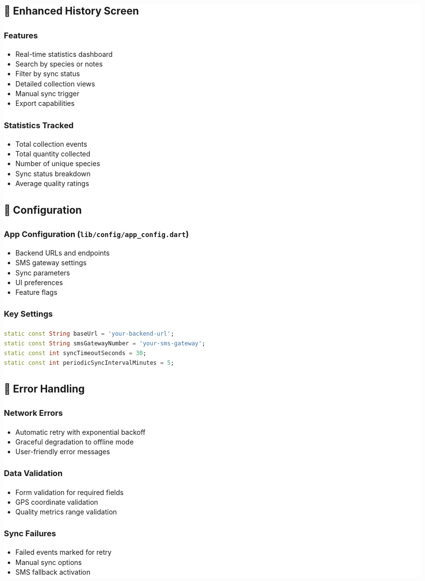 ## 📱 Enhanced History Screen

### Features
- Real-time statistics dashboard
- Search by species or notes
- Filter by sync status
- Detailed collection views
- Manual sync trigger
- Export capabilities

### Statistics Tracked
- Total collection events
- Total quantity collected
- Number of unique species
- Sync status breakdown
- Average quality ratings

## 🔧 Configuration

### App Configuration (`lib/config/app_config.dart`)
- Backend URLs and endpoints
- SMS gateway settings
- Sync parameters
- UI preferences
- Feature flags

### Key Settings
```dart
static const String baseUrl = 'your-backend-url';
static const String smsGatewayNumber = 'your-sms-gateway';
static const int syncTimeoutSeconds = 30;
static const int periodicSyncIntervalMinutes = 5;
```

## 🚨 Error Handling

### Network Errors
- Automatic retry with exponential backoff
- Graceful degradation to offline mode
- User-friendly error messages

### Data Validation
- Form validation for required fields
- GPS coordinate validation
- Quality metrics range validation

### Sync Failures
- Failed events marked for retry
- Manual sync options
- SMS fallback activation
